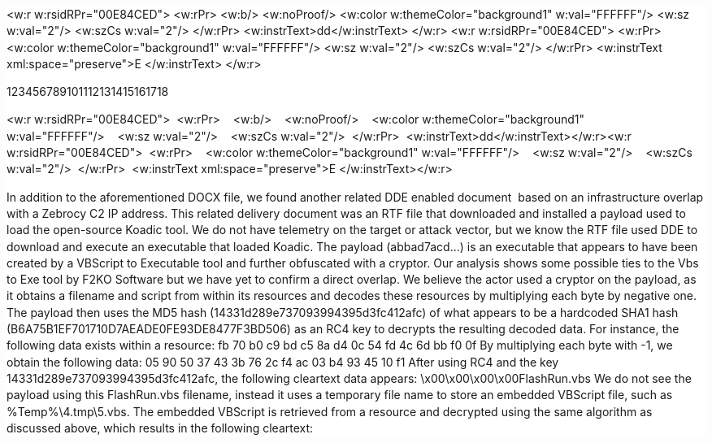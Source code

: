 



<w:r w:rsidRPr="00E84CED">
  <w:rPr>
    <w:b/>
    <w:noProof/>
    <w:color w:themeColor="background1" w:val="FFFFFF"/>
    <w:sz w:val="2"/>
    <w:szCs w:val="2"/>
  </w:rPr>
  <w:instrText>dd</w:instrText>
</w:r>
<w:r w:rsidRPr="00E84CED">
  <w:rPr>
    <w:color w:themeColor="background1" w:val="FFFFFF"/>
    <w:sz w:val="2"/>
    <w:szCs w:val="2"/>
  </w:rPr>
  <w:instrText xml:space="preserve">E </w:instrText>
</w:r>




123456789101112131415161718

<w:r w:rsidRPr="00E84CED">  <w:rPr>    <w:b/>    <w:noProof/>    <w:color w:themeColor="background1" w:val="FFFFFF"/>    <w:sz w:val="2"/>    <w:szCs w:val="2"/>  </w:rPr>  <w:instrText>dd</w:instrText></w:r><w:r w:rsidRPr="00E84CED">  <w:rPr>    <w:color w:themeColor="background1" w:val="FFFFFF"/>    <w:sz w:val="2"/>    <w:szCs w:val="2"/>  </w:rPr>  <w:instrText xml:space="preserve">E </w:instrText></w:r>





In addition to the aforementioned DOCX file, we found another related DDE enabled document  based on an infrastructure overlap with a Zebrocy C2 IP address. This related delivery document was an RTF file that downloaded and installed a payload used to load the open-source Koadic tool. We do not have telemetry on the target or attack vector, but we know the RTF file used DDE to download and execute an executable that loaded Koadic.
The payload (abbad7acd...) is an executable that appears to have been created by a VBScript to Executable tool and further obfuscated with a cryptor. Our analysis shows some possible ties to the Vbs to Exe tool by F2KO Software but we have yet to confirm a direct overlap. We believe the actor used a cryptor on the payload, as it obtains a filename and script from within its resources and decodes these resources by multiplying each byte by negative one. The payload then uses the MD5 hash (14331d289e737093994395d3fc412afc) of what appears to be a hardcoded SHA1 hash (B6A75B1EF701710D7AEADE0FE93DE8477F3BD506) as an RC4 key to decrypts the resulting decoded data. For instance, the following data exists within a resource:
fb 70 b0 c9 bd c5 8a d4 0c 54 fd 4c 6d bb f0 0f
By multiplying each byte with -1, we obtain the following data:
05 90 50 37 43 3b 76 2c f4 ac 03 b4 93 45 10 f1
After using RC4 and the key 14331d289e737093994395d3fc412afc, the following cleartext data appears:
\x00\x00\x00\x00FlashRun.vbs
We do not see the payload using this FlashRun.vbs filename, instead it uses a temporary file name to store an embedded VBScript file, such as %Temp%\4.tmp\5.vbs. The embedded VBScript is retrieved from a resource and decrypted using the same algorithm as discussed above, which results in the following cleartext:
